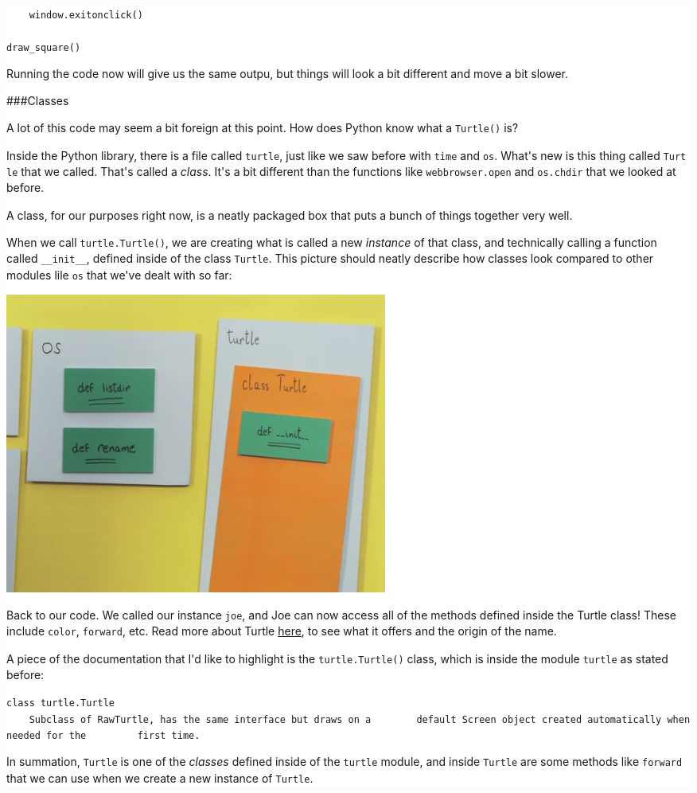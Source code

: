 		window.exitonclick()
	
	draw_square()
	
Running the code now will give us the same outpu, but things will look a bit different and move a bit slower.

###Classes

A lot of this code may seem a bit foreign at this point. How does Python know what a `Turtle()` is?

Inside the Python library, there is a file called `turtle`, just like we saw before with `time` and `os`. What's new is this thing called `Turtle` that we called. That's called a *class*. It's a bit different than the functions like `webbrowser.open` and `os.chdir` that we looked at before.

A class, for our purposes right now, is a neatly packaged box that puts a bunch of things together very well.

When we call `turtle.Turtle()`, we are creating what is called a new *instance* of that class, and technically calling a function called `__init__`, defined inside of the class `Turtle`. This picture should neatly describe how classes look compared to other modules lile `os` that we've dealt with so far:

![class](../img/classes.png)

Back to our code. We called our instance `joe`, and Joe can now access all of the methods defined inside the Turtle class! These include `color`, `forward`, etc. Read more about Turtle [here](https://docs.python.org/2/library/turtle.html), to see what it offers and the origin of the name.

A piece of the documentation that I'd like to highlight is the `turtle.Turtle()` class, which is inside the module `turtle` as stated before:

	class turtle.Turtle
		Subclass of RawTurtle, has the same interface but draws on a 		default Screen object created automatically when needed for the 		first time.
		
In summation, `Turtle` is one of the *classes* defined inside of the `turtle` module, and inside `Turtle` are some methods like `forward` that we can use when we create a new instance of `Turtle`.
